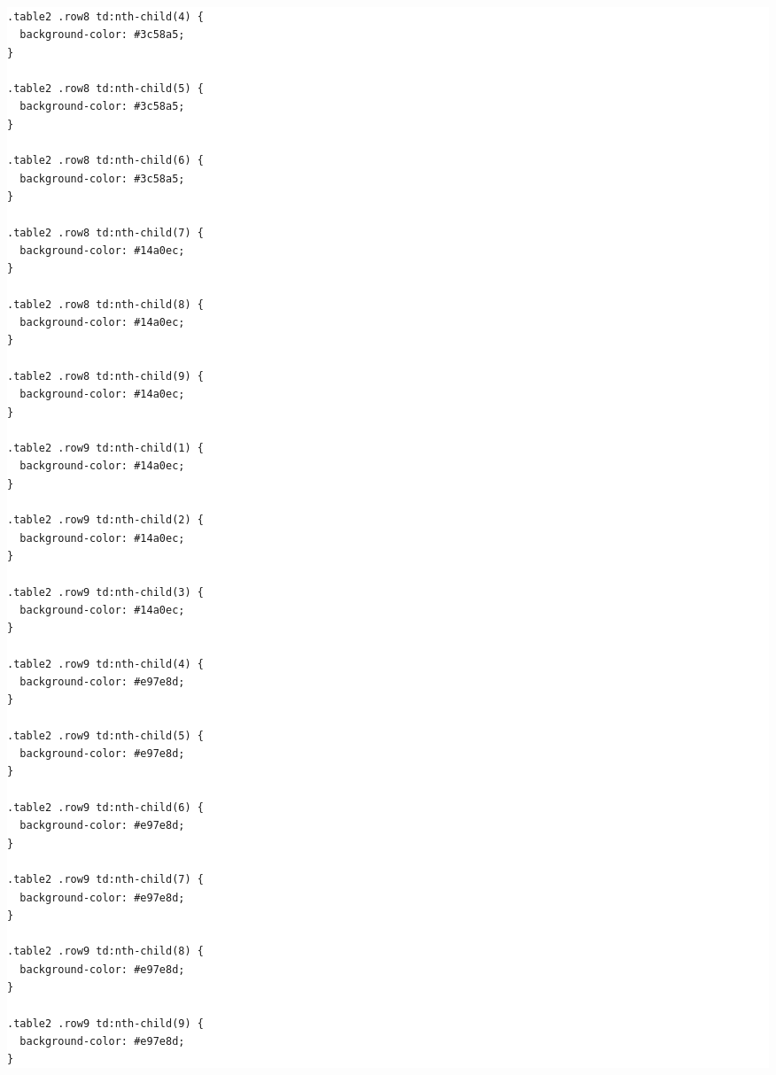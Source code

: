     .table2 .row8 td:nth-child(4) {
      background-color: #3c58a5;
    }

    .table2 .row8 td:nth-child(5) {
      background-color: #3c58a5;
    }

    .table2 .row8 td:nth-child(6) {
      background-color: #3c58a5;
    }

    .table2 .row8 td:nth-child(7) {
      background-color: #14a0ec;
    }

    .table2 .row8 td:nth-child(8) {
      background-color: #14a0ec;
    }

    .table2 .row8 td:nth-child(9) {
      background-color: #14a0ec;
    }

    .table2 .row9 td:nth-child(1) {
      background-color: #14a0ec;
    }

    .table2 .row9 td:nth-child(2) {
      background-color: #14a0ec;
    }

    .table2 .row9 td:nth-child(3) {
      background-color: #14a0ec;
    }

    .table2 .row9 td:nth-child(4) {
      background-color: #e97e8d;
    }

    .table2 .row9 td:nth-child(5) {
      background-color: #e97e8d;
    }

    .table2 .row9 td:nth-child(6) {
      background-color: #e97e8d;
    }

    .table2 .row9 td:nth-child(7) {
      background-color: #e97e8d;
    }

    .table2 .row9 td:nth-child(8) {
      background-color: #e97e8d;
    }

    .table2 .row9 td:nth-child(9) {
      background-color: #e97e8d;
    }
